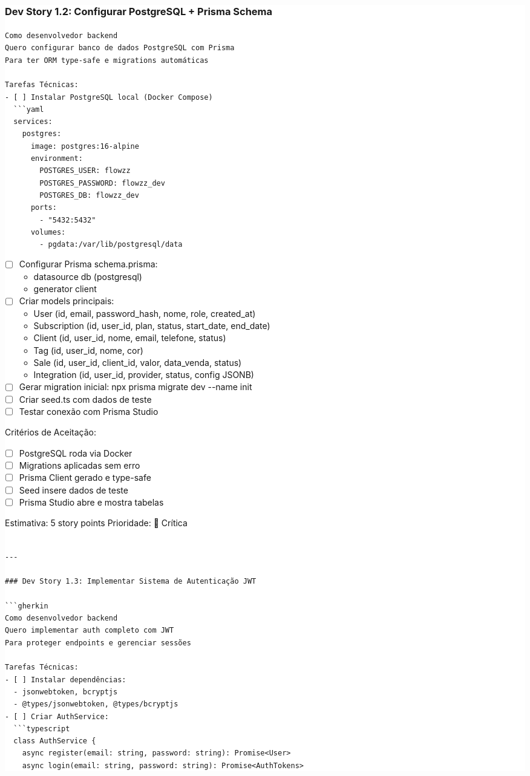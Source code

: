 
### Dev Story 1.2: Configurar PostgreSQL + Prisma Schema

```gherkin
Como desenvolvedor backend
Quero configurar banco de dados PostgreSQL com Prisma
Para ter ORM type-safe e migrations automáticas

Tarefas Técnicas:
- [ ] Instalar PostgreSQL local (Docker Compose)
  ```yaml
  services:
    postgres:
      image: postgres:16-alpine
      environment:
        POSTGRES_USER: flowzz
        POSTGRES_PASSWORD: flowzz_dev
        POSTGRES_DB: flowzz_dev
      ports:
        - "5432:5432"
      volumes:
        - pgdata:/var/lib/postgresql/data
  ```
- [ ] Configurar Prisma schema.prisma:
  - datasource db (postgresql)
  - generator client
- [ ] Criar models principais:
  - User (id, email, password_hash, nome, role, created_at)
  - Subscription (id, user_id, plan, status, start_date, end_date)
  - Client (id, user_id, nome, email, telefone, status)
  - Tag (id, user_id, nome, cor)
  - Sale (id, user_id, client_id, valor, data_venda, status)
  - Integration (id, user_id, provider, status, config JSONB)
- [ ] Gerar migration inicial: npx prisma migrate dev --name init
- [ ] Criar seed.ts com dados de teste
- [ ] Testar conexão com Prisma Studio

Critérios de Aceitação:
- [ ] PostgreSQL roda via Docker
- [ ] Migrations aplicadas sem erro
- [ ] Prisma Client gerado e type-safe
- [ ] Seed insere dados de teste
- [ ] Prisma Studio abre e mostra tabelas

Estimativa: 5 story points
Prioridade: 🔴 Crítica
```

---

### Dev Story 1.3: Implementar Sistema de Autenticação JWT

```gherkin
Como desenvolvedor backend
Quero implementar auth completo com JWT
Para proteger endpoints e gerenciar sessões

Tarefas Técnicas:
- [ ] Instalar dependências:
  - jsonwebtoken, bcryptjs
  - @types/jsonwebtoken, @types/bcryptjs
- [ ] Criar AuthService:
  ```typescript
  class AuthService {
    async register(email: string, password: string): Promise<User>
    async login(email: string, password: string): Promise<AuthTokens>
```